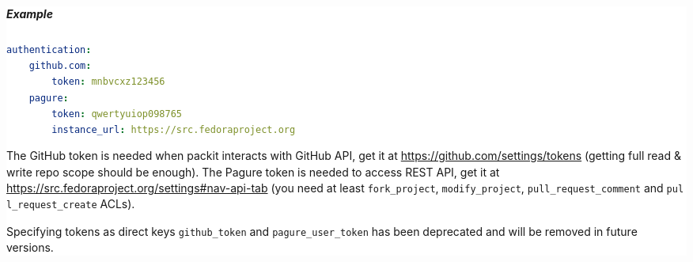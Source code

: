 ##### Example

```yaml
authentication:
    github.com:
        token: mnbvcxz123456
    pagure:
        token: qwertyuiop098765
        instance_url: https://src.fedoraproject.org
```

The GitHub token is needed when packit interacts with GitHub API,
get it at https://github.com/settings/tokens (getting full read & write repo scope should be enough).
The Pagure token is needed to access REST API,
get it at https://src.fedoraproject.org/settings#nav-api-tab
(you need at least `fork_project`, `modify_project`, `pull_request_comment` and `pull_request_create` ACLs).

Specifying tokens as direct keys `github_token` and `pagure_user_token`
has been deprecated and will be removed in future versions.
